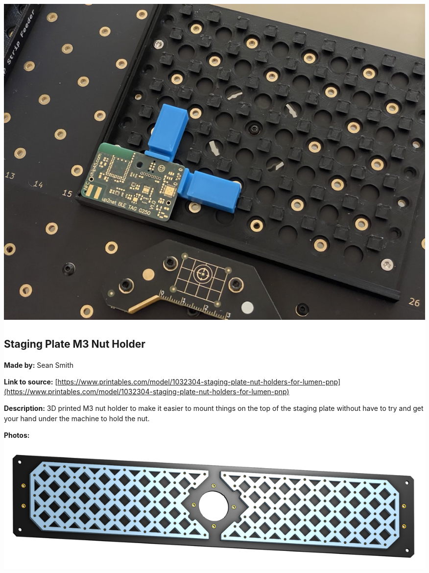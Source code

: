 ![pcb_mount_w_small_board.jpg](assets/img/mods/pcb_mount_w_small_board.jpg)

## Staging Plate M3 Nut Holder

**Made by:** Sean Smith

**Link to source:** [https://www.printables.com/model/1032304-staging-plate-nut-holders-for-lumen-pnp](https://www.printables.com/model/1032304-staging-plate-nut-holders-for-lumen-pnp)

**Description:** 3D printed M3 nut holder to make it easier to mount things on the top of the staging plate without have to try and get your hand under the machine to hold the nut.

**Photos:**

![Staging Plate Nut Holders.jpg](assets/img/mods/Staging_Plate_Nut_Holders.jpg)
 